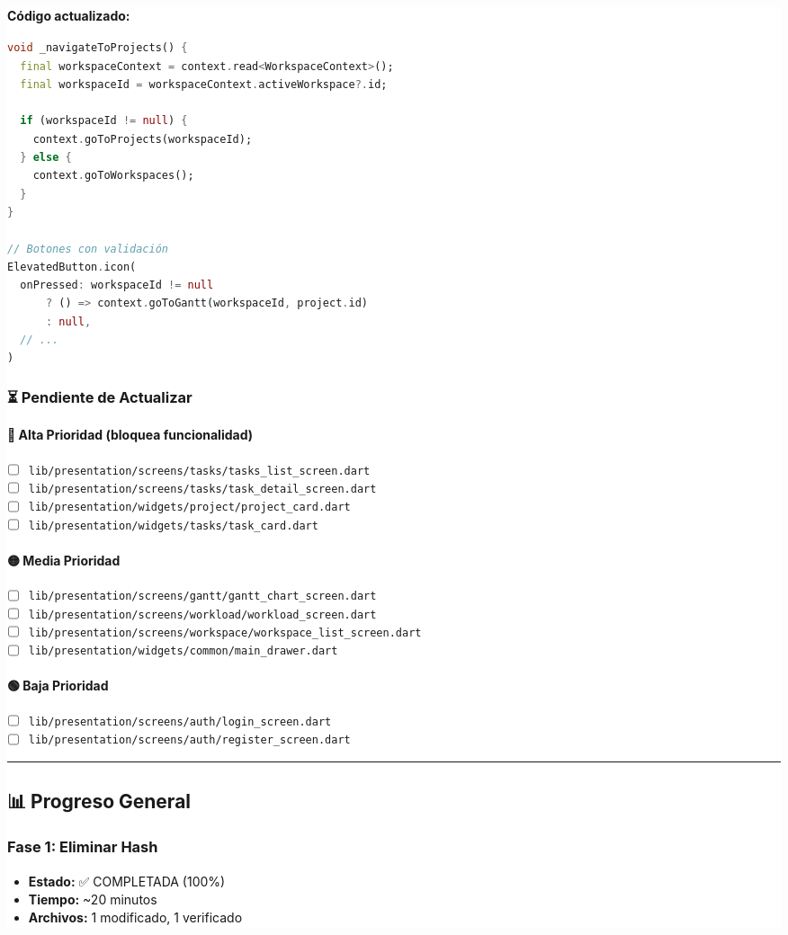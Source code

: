 **Código actualizado:**

```dart
void _navigateToProjects() {
  final workspaceContext = context.read<WorkspaceContext>();
  final workspaceId = workspaceContext.activeWorkspace?.id;

  if (workspaceId != null) {
    context.goToProjects(workspaceId);
  } else {
    context.goToWorkspaces();
  }
}

// Botones con validación
ElevatedButton.icon(
  onPressed: workspaceId != null
      ? () => context.goToGantt(workspaceId, project.id)
      : null,
  // ...
)
```

### ⏳ Pendiente de Actualizar

#### 🔴 Alta Prioridad (bloquea funcionalidad)

- [ ] `lib/presentation/screens/tasks/tasks_list_screen.dart`
- [ ] `lib/presentation/screens/tasks/task_detail_screen.dart`
- [ ] `lib/presentation/widgets/project/project_card.dart`
- [ ] `lib/presentation/widgets/tasks/task_card.dart`

#### 🟡 Media Prioridad

- [ ] `lib/presentation/screens/gantt/gantt_chart_screen.dart`
- [ ] `lib/presentation/screens/workload/workload_screen.dart`
- [ ] `lib/presentation/screens/workspace/workspace_list_screen.dart`
- [ ] `lib/presentation/widgets/common/main_drawer.dart`

#### 🟢 Baja Prioridad

- [ ] `lib/presentation/screens/auth/login_screen.dart`
- [ ] `lib/presentation/screens/auth/register_screen.dart`

---

## 📊 Progreso General

### Fase 1: Eliminar Hash

- **Estado:** ✅ COMPLETADA (100%)
- **Tiempo:** ~20 minutos
- **Archivos:** 1 modificado, 1 verificado
